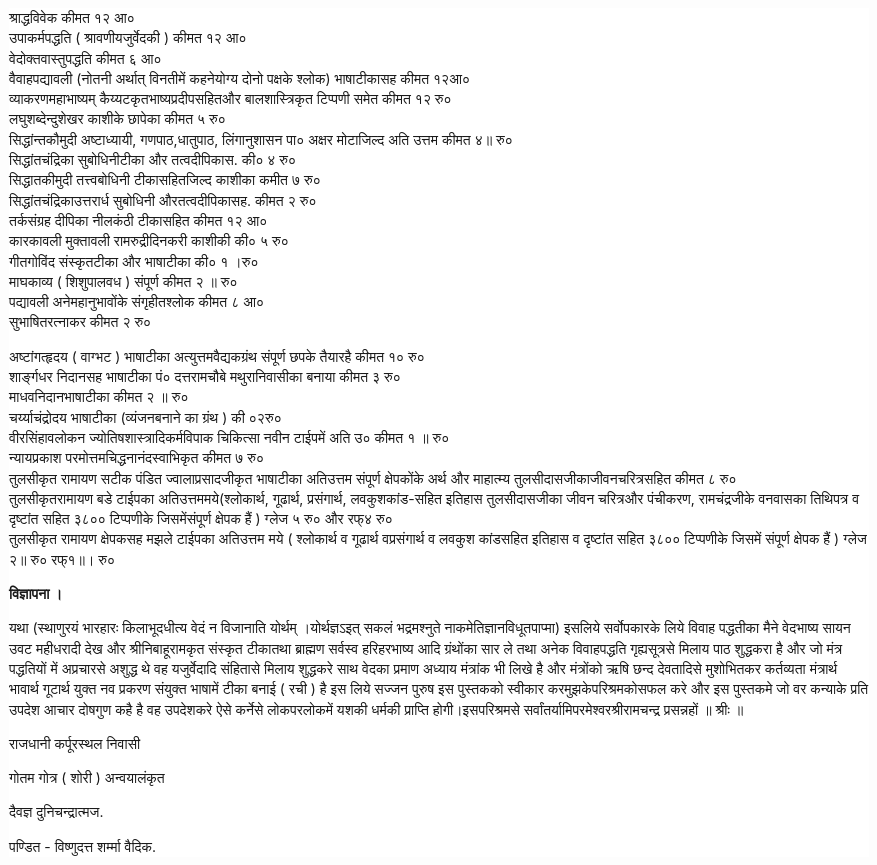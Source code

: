 

श्राद्धविवेक कीमत १२ आ०  
उपाकर्मपद्धति ( श्रावणीयजुर्वेदकी ) कीमत १२ आ०  
वेदोक्तवास्तुपद्धति कीमत ६ आ०  
वैवाहपद्यावली (नोतनी अर्थात् विनतीमें कहनेयोग्य दोनो पक्षके श्लोक) भाषाटीकासह कीमत १२आ०  
व्याकरणमहाभाष्यम् कैय्यटकृतभाष्यप्रदीपसहितऔर बालशास्त्रिकृत टिप्पणी समेत कीमत १२ रु०  
लघुशब्देन्दुशेखर काशीके छापेका कीमत ५ रु०  
सिद्धांन्तकौमुदी अष्टाध्यायी, गणपाठ,धातुपाठ, लिंगानुशासन पा० अक्षर मोटाजिल्द अति उत्तम कीमत ४॥ रु०  
सिद्धांतचंद्रिका सुबोधिनीटीका और तत्वदीपिकास. की० ४ रु०  
सिद्धातकीमुदी तत्त्वबोधिनी टीकासहितजिल्द काशीका कमीत ७ रु०  
सिद्धांतचंद्रिकाउत्तरार्ध सुबोधिनी औरतत्वदीपिकासह. कीमत २ रु०  
तर्कसंग्रह दीपिका नीलकंठी टीकासहित कीमत १२ आ०  
कारकावली मुक्तावली रामरुद्रीदिनकरी काशीकी की० ५ रु०  
गीतगोविंद संस्कृतटीका और भाषाटीका की० १ ।रु०  
माघकाव्य ( शिशुपालवध ) संपूर्ण कीमत २ ॥ रु०  
पद्यावली अनेमहानुभावोंके संगृहीतश्लोक कीमत ८ आ०  
सुभाषितरत्नाकर कीमत २ रु०



अष्टांगत्हृदय ( वाग्भट ) भाषाटीका अत्युत्तमवैद्यकग्रंथ संपूर्ण छपके तैयारहै कीमत १० रु०  
शार्ङ्गधर निदानसह भाषाटीका पं० दत्तरामचौबे मथुरानिवासीका बनाया कीमत ३ रु०  
माधवनिदानभाषाटीका कीमत २ ॥ रु०  
चर्य्याचंद्रोदय भाषाटीका (व्यंजनबनाने का ग्रंथ ) की ०२रु०  
वीरसिंहावलोकन ज्योतिषशास्त्रादिकर्मविपाक चिकित्सा नवीन टाईपमें अति उ० कीमत १ ॥ रु०  
न्यायप्रकाश परमोत्तमचिद्धनानंदस्वाभिकृत कीमत ७ रु०  
तुलसीकृत रामायण सटीक पंडित ज्वालाप्रसादजीकृत भाषाटीका अतिउत्तम संपूर्ण क्षेपकोंके अर्थ और माहात्म्य तुलसीदासजीकाजीवनचरित्रसहित कीमत ८ रु०  
तुलसीकृतरामायण बडे टाईपका अतिउत्तममये(श्लोकार्थ, गूढार्थ, प्रसंगार्थ, लवकुशकांड-सहित इतिहास तुलसीदासजीका जीवन चरित्रऔर पंचीकरण, रामचंद्रजीके वनवासका तिथिपत्र व दृष्टांत सहित ३८०० टिप्पणीके जिसमेंसंपूर्ण क्षेपक हैं ) ग्लेज ५ रु० और रफ्४ रु०  
तुलसीकृत रामायण क्षेपकसह मझले टाईपका अतिउत्तम मये ( श्लोकार्थ व गूढार्थ वप्रसंगार्थ व लवकुश कांडसहित इतिहास व दृष्टांत सहित ३८०० टिप्पणीके जिसमें संपूर्ण क्षेपक हैं ) ग्लेज २॥ रु० रफ्१॥। रु०



**विज्ञापना ।**

यथा (स्थाणुरयं भारहारः किलाभूदधीत्य वेदं न विजानाति योर्थम् ।योर्थज्ञऽइत् सकलं भद्रमश्नुते नाकमेतिज्ञानविधूतपाप्मा) इसलिये सर्वोपकारके लिये विवाह पद्धतीका मैने वेदभाष्य सायन उवट महीधरादी देख और श्रीनिबाहूरामकृत संस्कृत टीकातथा ब्राह्मण सर्वस्व हरिहरभाष्य आदि ग्रंथोंका सार ले तथा अनेक विवाहपद्धति गृह्यसूत्रसे मिलाय पाठ शुद्धकरा है और जो मंत्र पद्धतियों में अप्रचारसे अशुद्ध थे वह यजुर्वेदादि संहितासे मिलाय शुद्धकरे साथ वेदका प्रमाण अध्याय मंत्रांक भी लिखे है और मंत्रोंको ऋषि छन्द देवतादिसे मुशोभितकर कर्तव्यता मंत्रार्थ भावार्थ गूटार्थ युक्त नव प्रकरण संयुक्त भाषामें टीका बनाई ( रची ) है इस लिये सज्जन पुरुष इस पुस्तकको स्वीकार करमुझकेपरिश्रमकोसफल करे और इस पुस्तकमे जो वर कन्याके प्रति उपदेश आचार दोषगुण कहै है वह उपदेशकरे ऐसे कर्नेसे लोकपरलोकमें यशकी धर्मकी प्राप्ति होगी।इसपरिश्रमसे सर्वांतर्यामिपरमेश्वरश्रीरामचन्द्र प्रसन्नहों ॥ श्रीः ॥

राजधानी कर्पूरस्थल निवासी  

गोतम गोत्र ( शोरी ) अन्वयालंकृत  

दैवज्ञ दुनिचन्द्रात्मज.  

पण्डित - विष्णुदत्त शर्म्मा वैदिक.
